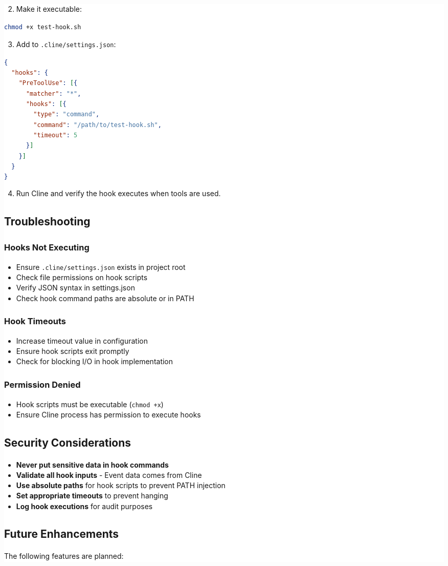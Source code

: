2. Make it executable:
```bash
chmod +x test-hook.sh
```

3. Add to `.cline/settings.json`:
```json
{
  "hooks": {
    "PreToolUse": [{
      "matcher": "*",
      "hooks": [{
        "type": "command",
        "command": "/path/to/test-hook.sh",
        "timeout": 5
      }]
    }]
  }
}
```

4. Run Cline and verify the hook executes when tools are used.

## Troubleshooting

### Hooks Not Executing
- Ensure `.cline/settings.json` exists in project root
- Check file permissions on hook scripts
- Verify JSON syntax in settings.json
- Check hook command paths are absolute or in PATH

### Hook Timeouts
- Increase timeout value in configuration
- Ensure hook scripts exit promptly
- Check for blocking I/O in hook implementation

### Permission Denied
- Hook scripts must be executable (`chmod +x`)
- Ensure Cline process has permission to execute hooks

## Security Considerations

- **Never put sensitive data in hook commands**
- **Validate all hook inputs** - Event data comes from Cline
- **Use absolute paths** for hook scripts to prevent PATH injection
- **Set appropriate timeouts** to prevent hanging
- **Log hook executions** for audit purposes

## Future Enhancements

The following features are planned:
